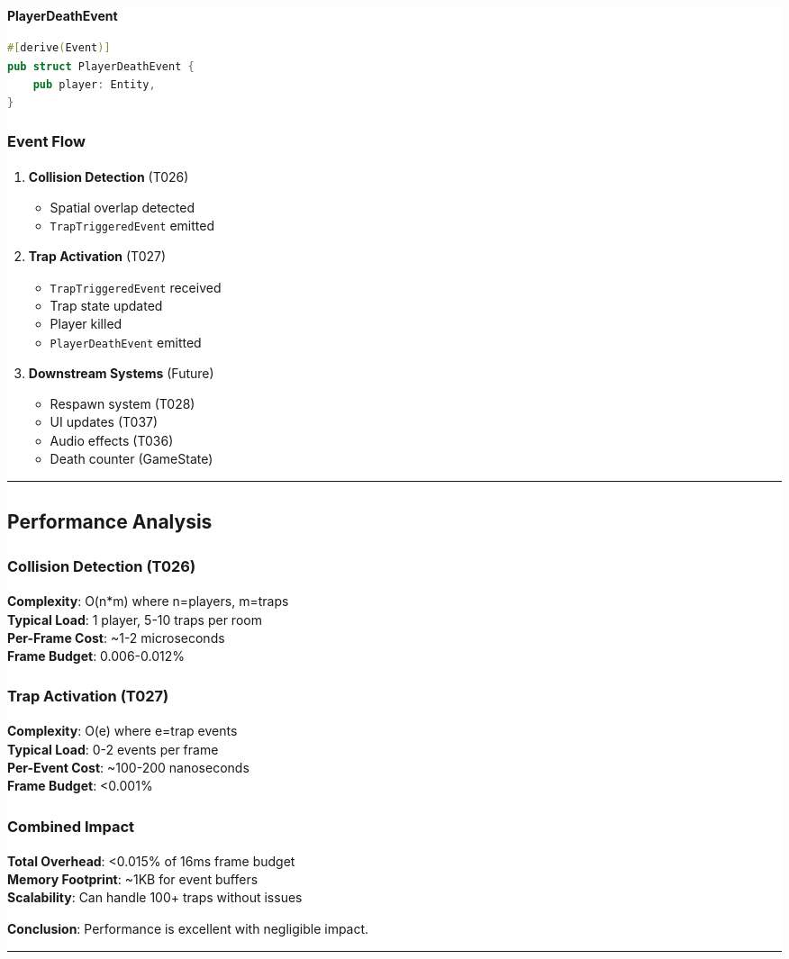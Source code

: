 **PlayerDeathEvent**
```rust
#[derive(Event)]
pub struct PlayerDeathEvent {
    pub player: Entity,
}
```

### Event Flow

1. **Collision Detection** (T026)
   - Spatial overlap detected
   - `TrapTriggeredEvent` emitted

2. **Trap Activation** (T027)
   - `TrapTriggeredEvent` received
   - Trap state updated
   - Player killed
   - `PlayerDeathEvent` emitted

3. **Downstream Systems** (Future)
   - Respawn system (T028)
   - UI updates (T037)
   - Audio effects (T036)
   - Death counter (GameState)

---

## Performance Analysis

### Collision Detection (T026)

**Complexity**: O(n*m) where n=players, m=traps  
**Typical Load**: 1 player, 5-10 traps per room  
**Per-Frame Cost**: ~1-2 microseconds  
**Frame Budget**: 0.006-0.012%

### Trap Activation (T027)

**Complexity**: O(e) where e=trap events  
**Typical Load**: 0-2 events per frame  
**Per-Event Cost**: ~100-200 nanoseconds  
**Frame Budget**: <0.001%

### Combined Impact

**Total Overhead**: <0.015% of 16ms frame budget  
**Memory Footprint**: ~1KB for event buffers  
**Scalability**: Can handle 100+ traps without issues

**Conclusion**: Performance is excellent with negligible impact.

---
